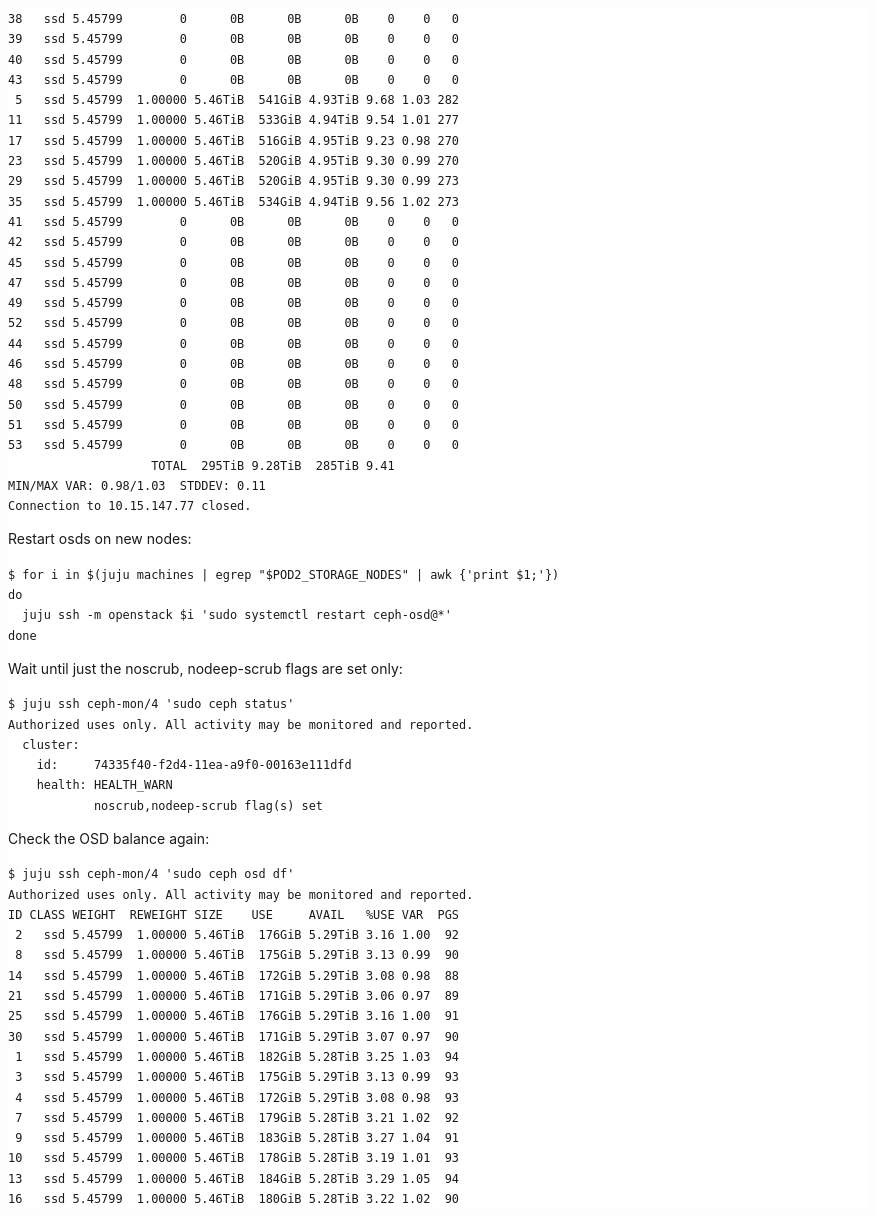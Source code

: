 ```
38   ssd 5.45799        0      0B      0B      0B    0    0   0 
39   ssd 5.45799        0      0B      0B      0B    0    0   0 
40   ssd 5.45799        0      0B      0B      0B    0    0   0 
43   ssd 5.45799        0      0B      0B      0B    0    0   0 
 5   ssd 5.45799  1.00000 5.46TiB  541GiB 4.93TiB 9.68 1.03 282 
11   ssd 5.45799  1.00000 5.46TiB  533GiB 4.94TiB 9.54 1.01 277 
17   ssd 5.45799  1.00000 5.46TiB  516GiB 4.95TiB 9.23 0.98 270 
23   ssd 5.45799  1.00000 5.46TiB  520GiB 4.95TiB 9.30 0.99 270 
29   ssd 5.45799  1.00000 5.46TiB  520GiB 4.95TiB 9.30 0.99 273 
35   ssd 5.45799  1.00000 5.46TiB  534GiB 4.94TiB 9.56 1.02 273 
41   ssd 5.45799        0      0B      0B      0B    0    0   0 
42   ssd 5.45799        0      0B      0B      0B    0    0   0 
45   ssd 5.45799        0      0B      0B      0B    0    0   0 
47   ssd 5.45799        0      0B      0B      0B    0    0   0 
49   ssd 5.45799        0      0B      0B      0B    0    0   0 
52   ssd 5.45799        0      0B      0B      0B    0    0   0 
44   ssd 5.45799        0      0B      0B      0B    0    0   0 
46   ssd 5.45799        0      0B      0B      0B    0    0   0 
48   ssd 5.45799        0      0B      0B      0B    0    0   0 
50   ssd 5.45799        0      0B      0B      0B    0    0   0 
51   ssd 5.45799        0      0B      0B      0B    0    0   0 
53   ssd 5.45799        0      0B      0B      0B    0    0   0 
                    TOTAL  295TiB 9.28TiB  285TiB 9.41          
MIN/MAX VAR: 0.98/1.03  STDDEV: 0.11
Connection to 10.15.147.77 closed.
```

Restart osds on new nodes:

```
$ for i in $(juju machines | egrep "$POD2_STORAGE_NODES" | awk {'print $1;'})
do
  juju ssh -m openstack $i 'sudo systemctl restart ceph-osd@*'
done
```

Wait until just the noscrub, nodeep-scrub flags are set only:

```
$ juju ssh ceph-mon/4 'sudo ceph status'
Authorized uses only. All activity may be monitored and reported.
  cluster:
    id:     74335f40-f2d4-11ea-a9f0-00163e111dfd
    health: HEALTH_WARN
            noscrub,nodeep-scrub flag(s) set
```

Check the OSD balance again:

```
$ juju ssh ceph-mon/4 'sudo ceph osd df'
Authorized uses only. All activity may be monitored and reported.
ID CLASS WEIGHT  REWEIGHT SIZE    USE     AVAIL   %USE VAR  PGS 
 2   ssd 5.45799  1.00000 5.46TiB  176GiB 5.29TiB 3.16 1.00  92 
 8   ssd 5.45799  1.00000 5.46TiB  175GiB 5.29TiB 3.13 0.99  90 
14   ssd 5.45799  1.00000 5.46TiB  172GiB 5.29TiB 3.08 0.98  88 
21   ssd 5.45799  1.00000 5.46TiB  171GiB 5.29TiB 3.06 0.97  89 
25   ssd 5.45799  1.00000 5.46TiB  176GiB 5.29TiB 3.16 1.00  91 
30   ssd 5.45799  1.00000 5.46TiB  171GiB 5.29TiB 3.07 0.97  90 
 1   ssd 5.45799  1.00000 5.46TiB  182GiB 5.28TiB 3.25 1.03  94 
 3   ssd 5.45799  1.00000 5.46TiB  175GiB 5.29TiB 3.13 0.99  93 
 4   ssd 5.45799  1.00000 5.46TiB  172GiB 5.29TiB 3.08 0.98  93 
 7   ssd 5.45799  1.00000 5.46TiB  179GiB 5.28TiB 3.21 1.02  92 
 9   ssd 5.45799  1.00000 5.46TiB  183GiB 5.28TiB 3.27 1.04  91 
10   ssd 5.45799  1.00000 5.46TiB  178GiB 5.28TiB 3.19 1.01  93 
13   ssd 5.45799  1.00000 5.46TiB  184GiB 5.28TiB 3.29 1.05  94 
16   ssd 5.45799  1.00000 5.46TiB  180GiB 5.28TiB 3.22 1.02  90 
```